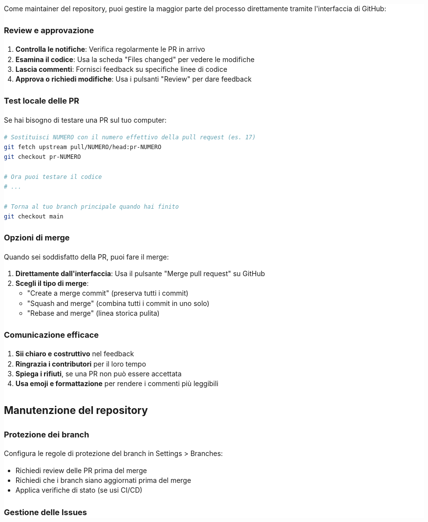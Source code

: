 Come maintainer del repository, puoi gestire la maggior parte del processo direttamente tramite l'interfaccia di GitHub:

### Review e approvazione

1. **Controlla le notifiche**: Verifica regolarmente le PR in arrivo
2. **Esamina il codice**: Usa la scheda "Files changed" per vedere le modifiche
3. **Lascia commenti**: Fornisci feedback su specifiche linee di codice
4. **Approva o richiedi modifiche**: Usa i pulsanti "Review" per dare feedback

### Test locale delle PR

Se hai bisogno di testare una PR sul tuo computer:

```bash
# Sostituisci NUMERO con il numero effettivo della pull request (es. 17)
git fetch upstream pull/NUMERO/head:pr-NUMERO
git checkout pr-NUMERO

# Ora puoi testare il codice
# ...

# Torna al tuo branch principale quando hai finito
git checkout main
```

### Opzioni di merge

Quando sei soddisfatto della PR, puoi fare il merge:

1. **Direttamente dall'interfaccia**: Usa il pulsante "Merge pull request" su GitHub
2. **Scegli il tipo di merge**:
   - "Create a merge commit" (preserva tutti i commit)
   - "Squash and merge" (combina tutti i commit in uno solo)
   - "Rebase and merge" (linea storica pulita)

### Comunicazione efficace

1. **Sii chiaro e costruttivo** nel feedback
2. **Ringrazia i contributori** per il loro tempo
3. **Spiega i rifiuti**, se una PR non può essere accettata
4. **Usa emoji e formattazione** per rendere i commenti più leggibili

## Manutenzione del repository

### Protezione dei branch

Configura le regole di protezione del branch in Settings > Branches:
- Richiedi review delle PR prima del merge
- Richiedi che i branch siano aggiornati prima del merge
- Applica verifiche di stato (se usi CI/CD)

### Gestione delle Issues
